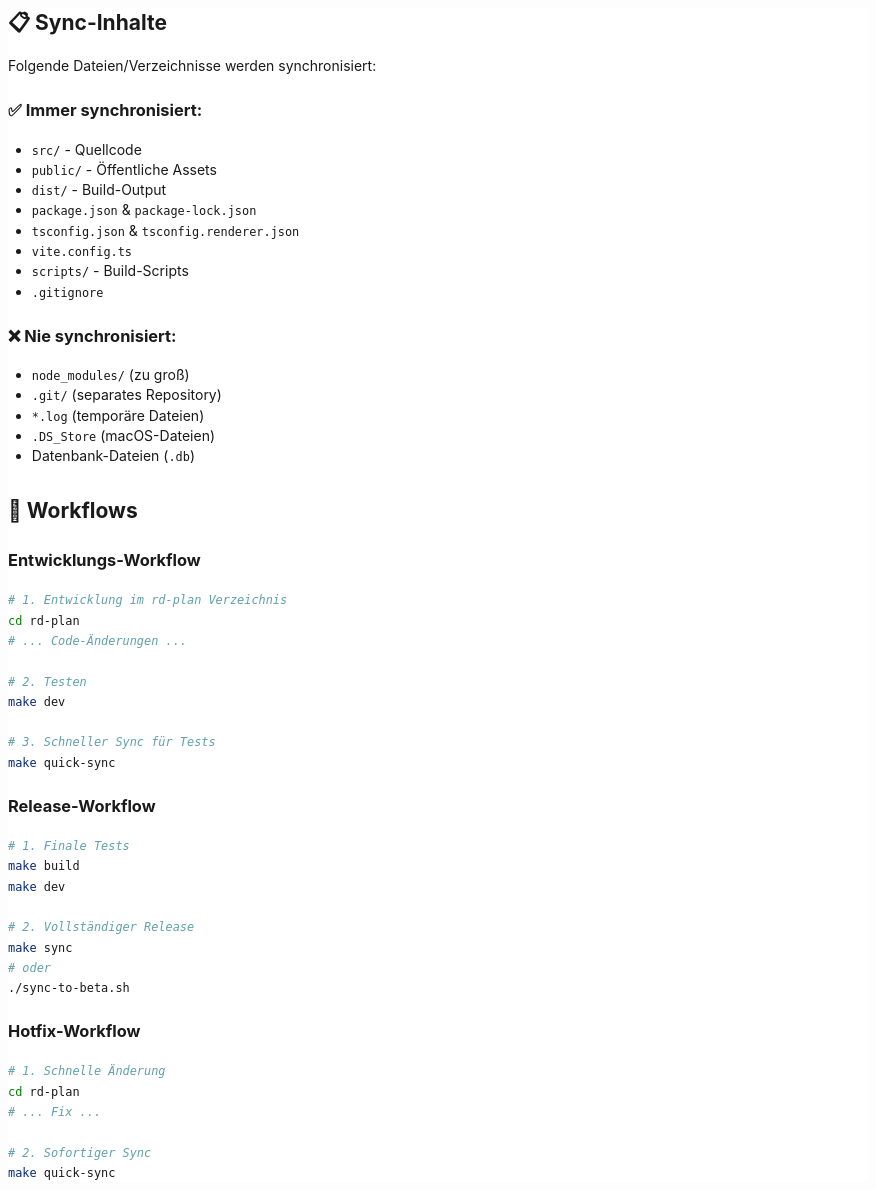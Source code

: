 ## 📋 Sync-Inhalte

Folgende Dateien/Verzeichnisse werden synchronisiert:

### ✅ Immer synchronisiert:
- `src/` - Quellcode
- `public/` - Öffentliche Assets
- `dist/` - Build-Output
- `package.json` & `package-lock.json`
- `tsconfig.json` & `tsconfig.renderer.json`
- `vite.config.ts`
- `scripts/` - Build-Scripts
- `.gitignore`

### ❌ Nie synchronisiert:
- `node_modules/` (zu groß)
- `.git/` (separates Repository)
- `*.log` (temporäre Dateien)
- `.DS_Store` (macOS-Dateien)
- Datenbank-Dateien (`.db`)

## 🎯 Workflows

### Entwicklungs-Workflow
```bash
# 1. Entwicklung im rd-plan Verzeichnis
cd rd-plan
# ... Code-Änderungen ...

# 2. Testen
make dev

# 3. Schneller Sync für Tests
make quick-sync
```

### Release-Workflow
```bash
# 1. Finale Tests
make build
make dev

# 2. Vollständiger Release
make sync
# oder
./sync-to-beta.sh
```

### Hotfix-Workflow
```bash
# 1. Schnelle Änderung
cd rd-plan
# ... Fix ...

# 2. Sofortiger Sync
make quick-sync
```

